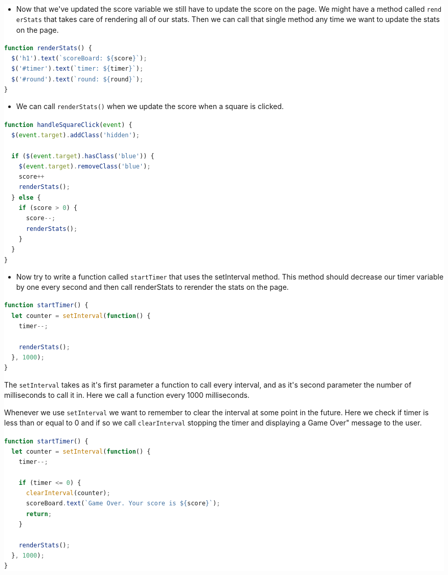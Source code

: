 - Now that we've updated the score variable we still have to update the score on the page. We might have a method called `renderStats` that takes care of rendering all of our stats. Then we can call that single method any time we want to update the stats on the page.

```javascript
function renderStats() {
  $('h1').text(`scoreBoard: ${score}`);
  $('#timer').text(`timer: ${timer}`);
  $('#round').text(`round: ${round}`);
}
```

- We can call `renderStats()` when we update the score when a square is clicked.
```javascript
function handleSquareClick(event) {
  $(event.target).addClass('hidden');

  if ($(event.target).hasClass('blue')) {
    $(event.target).removeClass('blue');
    score++
    renderStats();
  } else {
    if (score > 0) {
      score--;
      renderStats();
    }
  }
}
```

- Now try to write a function called `startTimer` that uses the setInterval method. This method should decrease our timer variable by one every second and then call renderStats to rerender the stats on the page.

```javascript
function startTimer() {
  let counter = setInterval(function() {
    timer--;

    renderStats();
  }, 1000);
}
```
The `setInterval` takes as it's first parameter a function to call every interval, and as it's second parameter the number of milliseconds to call it in. Here we call a function every 1000 milliseconds.

Whenever we use `setInterval` we want to remember to clear the interval at some point in the future. Here we check if timer is less than or equal to 0 and if so we call `clearInterval` stopping the timer and displaying a Game Over" message to the user.
```javascript
function startTimer() {
  let counter = setInterval(function() {
    timer--;

    if (timer <= 0) {
      clearInterval(counter);
      scoreBoard.text(`Game Over. Your score is ${score}`);
      return;
    }

    renderStats();
  }, 1000);
}
```
